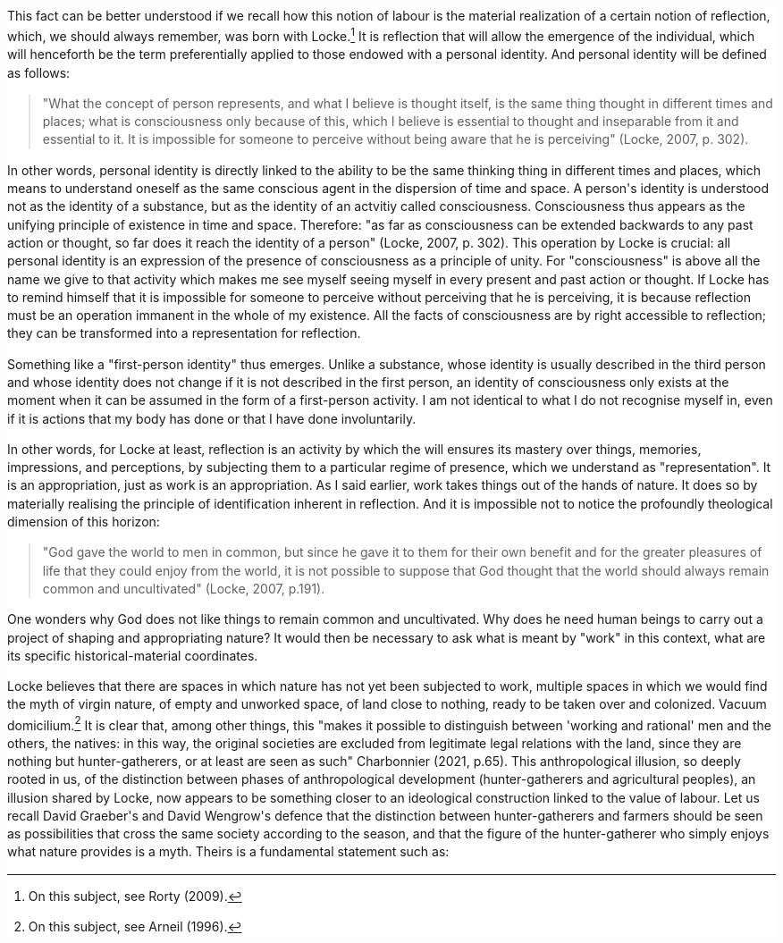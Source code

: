 This fact can be better understood if we recall how this notion of labour is the material realization of a certain notion of reflection, which, we should always remember, was born with Locke.[^8] It is reflection that will allow the emergence of the individual, which will henceforth be the term preferentially applied to those endowed with a personal identity. And personal identity will be defined as follows:

> "What the concept of person represents, and what I believe is thought itself, is the same thing thought in different times and places; what is consciousness only because of this, which I believe is essential to thought and inseparable from it and essential to it. It is impossible for someone to perceive without being aware that he is perceiving" (Locke, 2007, p. 302).

In other words, personal identity is directly linked to the ability to be the same thinking thing in different times and places, which means to understand oneself as the same conscious agent in the dispersion of time and space. A person's identity is understood not as the identity of a substance, but as the identity of an actvitiy called consciousness. Consciousness thus appears as the unifying principle of existence in time and space. Therefore: "as far as consciousness can be extended backwards to any past action or thought, so far does it reach the identity of a person" (Locke, 2007, p. 302). This operation by Locke is crucial: all personal identity is an expression of the presence of consciousness as a principle of unity. For "consciousness" is above all the name we give to that activity which makes me see myself seeing myself in every present and past action or thought. If Locke has to remind himself that it is impossible for someone to perceive without perceiving that he is perceiving, it is because reflection must be an operation immanent in the whole of my existence. All the facts of consciousness are by right accessible to reflection; they can be transformed into a representation for reflection.

Something like a "first-person identity" thus emerges. Unlike a substance, whose identity is usually described in the third person and whose identity does not change if it is not described in the first person, an identity of consciousness only exists at the moment when it can be assumed in the form of a first-person activity. I am not identical to what I do not recognise myself in, even if it is actions that my body has done or that I have done involuntarily.

In other words, for Locke at least, reflection is an activity by which the will ensures its mastery over things, memories, impressions, and perceptions, by subjecting them to a particular regime of presence, which we understand as "representation". It is an appropriation, just as work is an appropriation. As I said earlier, work takes things out of the hands of nature. It does so by materially realising the principle of identification inherent in reflection. And it is impossible not to notice the profoundly theological dimension of this horizon:

> "God gave the world to men in common, but since he gave it to them for their own benefit and for the greater pleasures of life that they could enjoy from the world, it is not possible to suppose that God thought that the world should always remain common and uncultivated" (Locke, 2007, p.191).

One wonders why God does not like things to remain common and uncultivated. Why does he need human beings to carry out a project of shaping and appropriating nature? It would then be necessary to ask what is meant by "work" in this context, what are its specific historical-material coordinates.

Locke believes that there are spaces in which nature has not yet been subjected to work, multiple spaces in which we would find the myth of virgin nature, of empty and unworked space, of land close to nothing, ready to be taken over and colonized. Vacuum domicilium.[^9] It is clear that, among other things, this "makes it possible to distinguish between 'working and rational' men and the others, the natives: in this way, the original societies are excluded from legitimate legal relations with the land, since they are nothing but hunter-gatherers, or at least are seen as such" Charbonnier (2021, p.65). This anthropological illusion, so deeply rooted in us, of the distinction between phases of anthropological development (hunter-gatherers and agricultural peoples), an illusion shared by Locke, now appears to be something closer to an ideological construction linked to the value of labour. Let us recall David Graeber's and David Wengrow's defence that the distinction between hunter-gatherers and farmers should be seen as possibilities that cross the same society according to the season, and that the figure of the hunter-gatherer who simply enjoys what nature provides is a myth. Theirs is a fundamental statement such as:


[^1]: On the relationship between modern physics and Christian religion, see for example Kojève & Copin (2021).
[^2]: As we can see in Latour (2006).
[^3]: As we see in Weber (2004).
[^4]: The consequences of such a conception have been well developed by Derrida (2003). On the theological nature of the notion of will, see also Agamben (2008).
[^5]: On the notion of second-order desire, see Frankfurt (1971).
[^6]: Foucault (2021, p.334) understood this point well when he said: "Fallen man has not fallen under a law or a force that subjugates him entirely: a schism marks his own will, which divides, turns against itself and escapes what it can will. This is the principle, fundamental in Augustine, of reciprocal inobedience, of disobedience in return. The revolt in man reproduces the revolt against God".
[^7]: See, among others Sepulveda (2016).
[^8]: On this subject, see Rorty (2009).
[^9]: On this subject, see Arneil (1996).